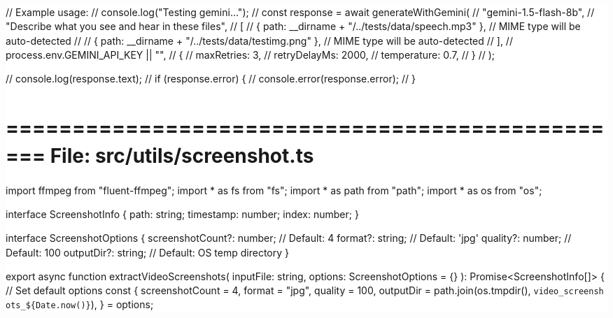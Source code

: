 // Example usage:
// console.log("Testing gemini...");
// const response = await generateWithGemini(
//   "gemini-1.5-flash-8b",
//   "Describe what you see and hear in these files",
//   [
//     { path: __dirname + "/../tests/data/speech.mp3" }, // MIME type will be auto-detected
//     // { path: __dirname + "/../tests/data/testimg.png" }, // MIME type will be auto-detected
//   ],
//   process.env.GEMINI_API_KEY || "",
//   {
//     maxRetries: 3,
//     retryDelayMs: 2000,
//     temperature: 0.7,
//   }
// );

// console.log(response.text);
// if (response.error) {
//   console.error(response.error);
// }


================================================
File: src/utils/screenshot.ts
================================================
import ffmpeg from "fluent-ffmpeg";
import * as fs from "fs";
import * as path from "path";
import * as os from "os";

interface ScreenshotInfo {
  path: string;
  timestamp: number;
  index: number;
}

interface ScreenshotOptions {
  screenshotCount?: number; // Default: 4
  format?: string; // Default: 'jpg'
  quality?: number; // Default: 100
  outputDir?: string; // Default: OS temp directory
}

export async function extractVideoScreenshots(
  inputFile: string,
  options: ScreenshotOptions = {}
): Promise<ScreenshotInfo[]> {
  // Set default options
  const {
    screenshotCount = 4,
    format = "jpg",
    quality = 100,
    outputDir = path.join(os.tmpdir(), `video_screenshots_${Date.now()}`),
  } = options;
